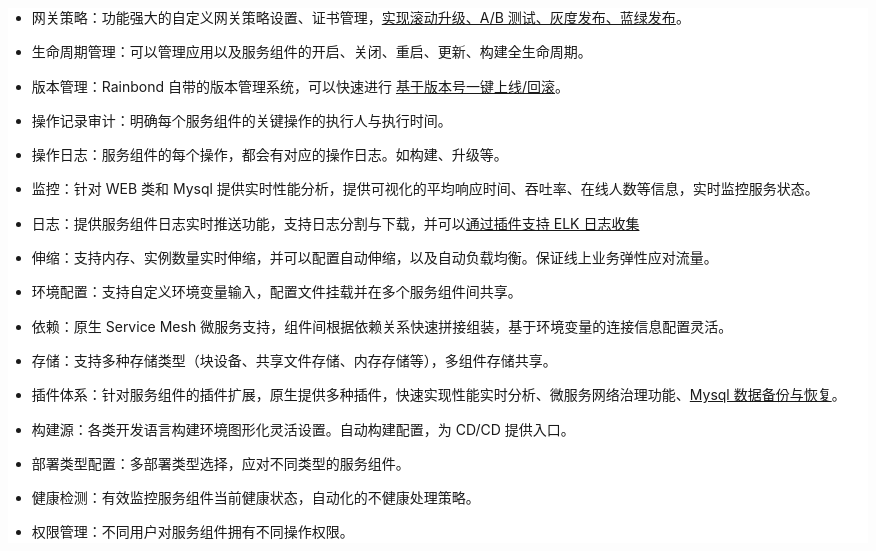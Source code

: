 - 网关策略：功能强大的自定义网关策略设置、证书管理，[实现滚动升级、A/B 测试、灰度发布、蓝绿发布]()。

- 生命周期管理：可以管理应用以及服务组件的开启、关闭、重启、更新、构建全生命周期。

- 版本管理：Rainbond 自带的版本管理系统，可以快速进行 [基于版本号一键上线/回滚](/docs/user-manual/best-practices/update-rollback/)。

- 操作记录审计：明确每个服务组件的关键操作的执行人与执行时间。

- 操作日志：服务组件的每个操作，都会有对应的操作日志。如构建、升级等。

- 监控：针对 WEB 类和 Mysql 提供实时性能分析，提供可视化的平均响应时间、吞吐率、在线人数等信息，实时监控服务状态。

- 日志：提供服务组件日志实时推送功能，支持日志分割与下载，并可以[通过插件支持 ELK 日志收集](/docs/user-manual/best-practices/work_with_elk/)

- 伸缩：支持内存、实例数量实时伸缩，并可以配置自动伸缩，以及自动负载均衡。保证线上业务弹性应对流量。

- 环境配置：支持自定义环境变量输入，配置文件挂载并在多个服务组件间共享。

- 依赖：原生 Service Mesh 微服务支持，组件间根据依赖关系快速拼接组装，基于环境变量的连接信息配置灵活。

- 存储：支持多种存储类型（块设备、共享文件存储、内存存储等），多组件存储共享。

- 插件体系：针对服务组件的插件扩展，原生提供多种插件，快速实现性能实时分析、微服务网络治理功能、[Mysql 数据备份与恢复](https://t.goodrain.com/t/topic/1387)。

- 构建源：各类开发语言构建环境图形化灵活设置。自动构建配置，为 CD/CD 提供入口。

- 部署类型配置：多部署类型选择，应对不同类型的服务组件。

- 健康检测：有效监控服务组件当前健康状态，自动化的不健康处理策略。

- 权限管理：不同用户对服务组件拥有不同操作权限。



